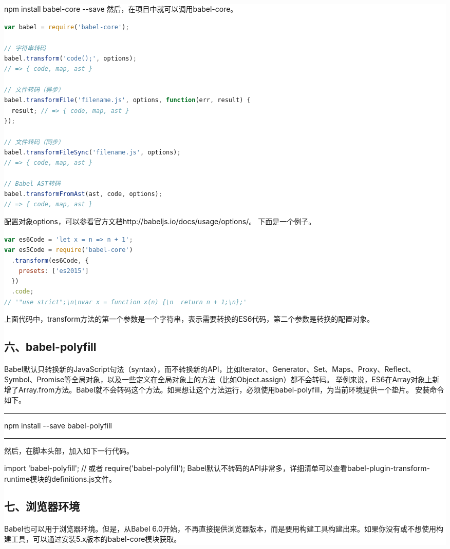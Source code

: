 npm install babel-core --save
然后，在项目中就可以调用babel-core。
```javascript
var babel = require('babel-core');

// 字符串转码
babel.transform('code();', options);
// => { code, map, ast }

// 文件转码（异步）
babel.transformFile('filename.js', options, function(err, result) {
  result; // => { code, map, ast }
});

// 文件转码（同步）
babel.transformFileSync('filename.js', options);
// => { code, map, ast }

// Babel AST转码
babel.transformFromAst(ast, code, options);
// => { code, map, ast }
```
配置对象options，可以参看官方文档http://babeljs.io/docs/usage/options/。
下面是一个例子。
```javascript
var es6Code = 'let x = n => n + 1';
var es5Code = require('babel-core')
  .transform(es6Code, {
    presets: ['es2015']
  })
  .code;
// '"use strict";\n\nvar x = function x(n) {\n  return n + 1;\n};'
```
上面代码中，transform方法的第一个参数是一个字符串，表示需要转换的ES6代码，第二个参数是转换的配置对象。
## 六、babel-polyfill
Babel默认只转换新的JavaScript句法（syntax），而不转换新的API，比如Iterator、Generator、Set、Maps、Proxy、Reflect、Symbol、Promise等全局对象，以及一些定义在全局对象上的方法（比如Object.assign）都不会转码。
举例来说，ES6在Array对象上新增了Array.from方法。Babel就不会转码这个方法。如果想让这个方法运行，必须使用babel-polyfill，为当前环境提供一个垫片。
安装命令如下。
****
 npm install --save babel-polyfill
****
然后，在脚本头部，加入如下一行代码。

import 'babel-polyfill';
// 或者
require('babel-polyfill');
Babel默认不转码的API非常多，详细清单可以查看babel-plugin-transform-runtime模块的definitions.js文件。
## 七、浏览器环境
Babel也可以用于浏览器环境。但是，从Babel 6.0开始，不再直接提供浏览器版本，而是要用构建工具构建出来。如果你没有或不想使用构建工具，可以通过安装5.x版本的babel-core模块获取。
